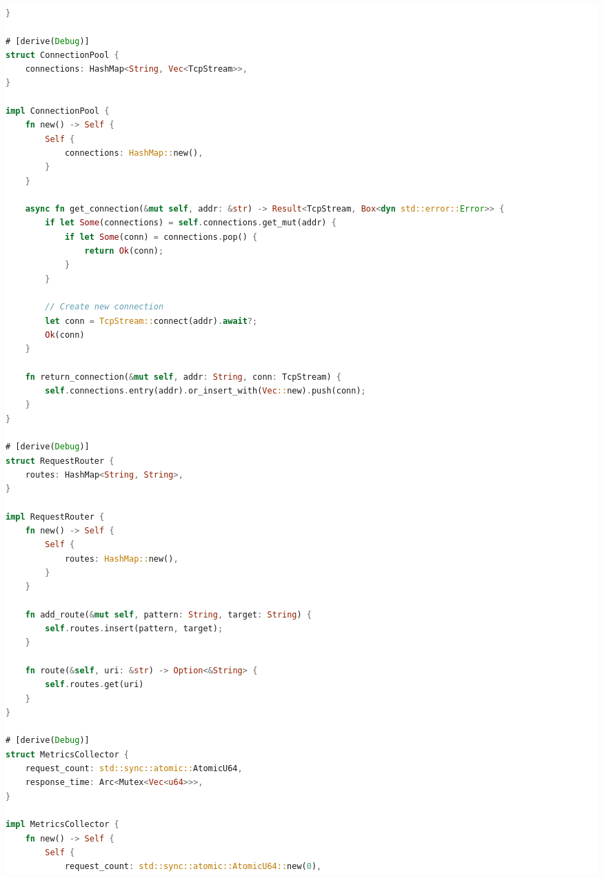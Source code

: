 ```rust
}

# [derive(Debug)]
struct ConnectionPool {
    connections: HashMap<String, Vec<TcpStream>>,
}

impl ConnectionPool {
    fn new() -> Self {
        Self {
            connections: HashMap::new(),
        }
    }

    async fn get_connection(&mut self, addr: &str) -> Result<TcpStream, Box<dyn std::error::Error>> {
        if let Some(connections) = self.connections.get_mut(addr) {
            if let Some(conn) = connections.pop() {
                return Ok(conn);
            }
        }

        // Create new connection
        let conn = TcpStream::connect(addr).await?;
        Ok(conn)
    }

    fn return_connection(&mut self, addr: String, conn: TcpStream) {
        self.connections.entry(addr).or_insert_with(Vec::new).push(conn);
    }
}

# [derive(Debug)]
struct RequestRouter {
    routes: HashMap<String, String>,
}

impl RequestRouter {
    fn new() -> Self {
        Self {
            routes: HashMap::new(),
        }
    }

    fn add_route(&mut self, pattern: String, target: String) {
        self.routes.insert(pattern, target);
    }

    fn route(&self, uri: &str) -> Option<&String> {
        self.routes.get(uri)
    }
}

# [derive(Debug)]
struct MetricsCollector {
    request_count: std::sync::atomic::AtomicU64,
    response_time: Arc<Mutex<Vec<u64>>>,
}

impl MetricsCollector {
    fn new() -> Self {
        Self {
            request_count: std::sync::atomic::AtomicU64::new(0),
```